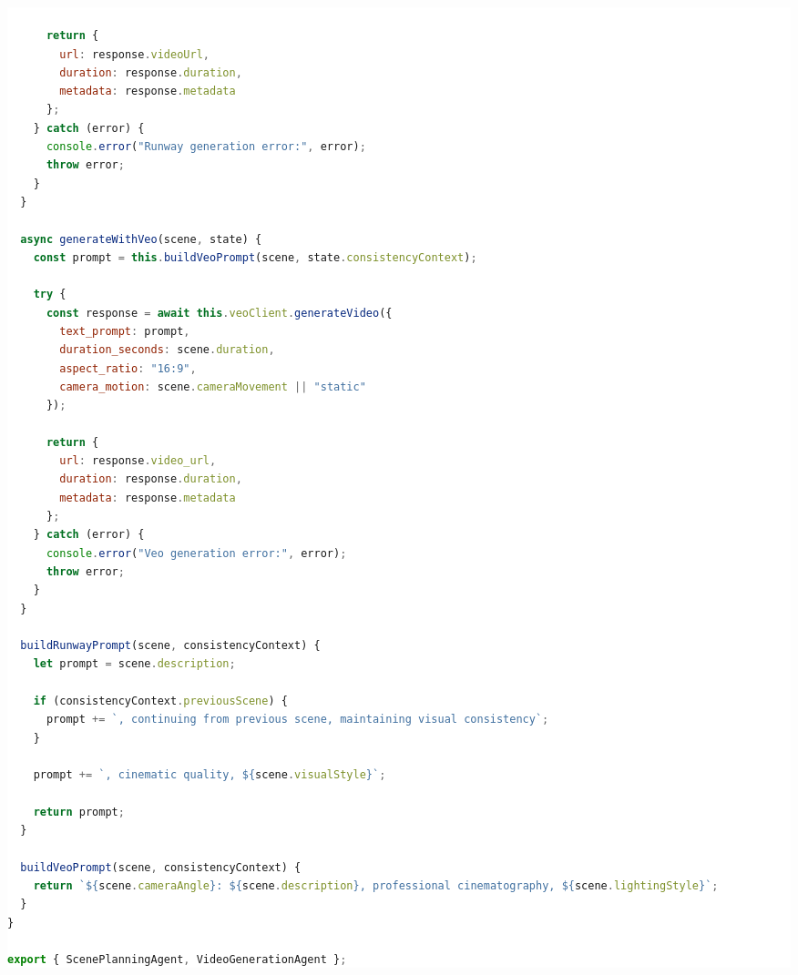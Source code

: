 ```javascript
      
      return {
        url: response.videoUrl,
        duration: response.duration,
        metadata: response.metadata
      };
    } catch (error) {
      console.error("Runway generation error:", error);
      throw error;
    }
  }

  async generateWithVeo(scene, state) {
    const prompt = this.buildVeoPrompt(scene, state.consistencyContext);
    
    try {
      const response = await this.veoClient.generateVideo({
        text_prompt: prompt,
        duration_seconds: scene.duration,
        aspect_ratio: "16:9",
        camera_motion: scene.cameraMovement || "static"
      });
      
      return {
        url: response.video_url,
        duration: response.duration,
        metadata: response.metadata
      };
    } catch (error) {
      console.error("Veo generation error:", error);
      throw error;
    }
  }

  buildRunwayPrompt(scene, consistencyContext) {
    let prompt = scene.description;
    
    if (consistencyContext.previousScene) {
      prompt += `, continuing from previous scene, maintaining visual consistency`;
    }
    
    prompt += `, cinematic quality, ${scene.visualStyle}`;
    
    return prompt;
  }

  buildVeoPrompt(scene, consistencyContext) {
    return `${scene.cameraAngle}: ${scene.description}, professional cinematography, ${scene.lightingStyle}`;
  }
}

export { ScenePlanningAgent, VideoGenerationAgent };
```
